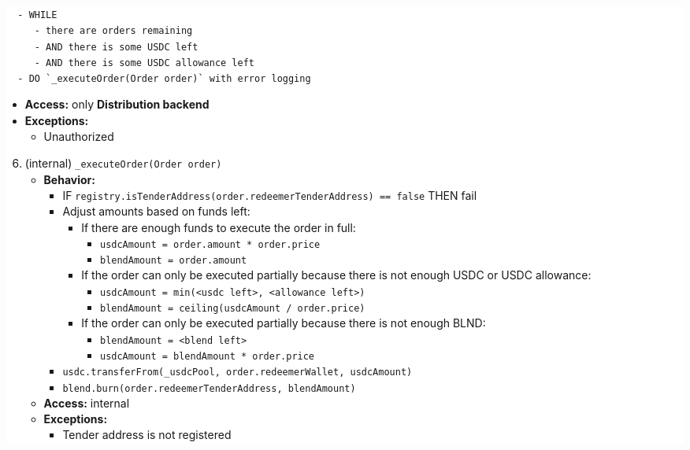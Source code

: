       - WHILE
         - there are orders remaining
         - AND there is some USDC left
         - AND there is some USDC allowance left
      - DO `_executeOrder(Order order)` with error logging
   - **Access:** only **Distribution backend**
   - **Exceptions:**
      - Unauthorized
6. (internal) `_executeOrder(Order order)`
   - **Behavior:**
      - IF `registry.isTenderAddress(order.redeemerTenderAddress) == false` THEN fail
      - Adjust amounts based on funds left:
         - If there are enough funds to execute the order in full:
            - `usdcAmount = order.amount * order.price`
            - `blendAmount = order.amount`
         - If the order can only be executed partially because there is not enough USDC or USDC allowance:
            - `usdcAmount = min(<usdc left>, <allowance left>)`
            - `blendAmount = ceiling(usdcAmount / order.price)`
         - If the order can only be executed partially because there is not enough BLND:
            - `blendAmount = <blend left>`
            - `usdcAmount = blendAmount * order.price`
      - `usdc.transferFrom(_usdcPool, order.redeemerWallet, usdcAmount)`
      - `blend.burn(order.redeemerTenderAddress, blendAmount)`
   - **Access:** internal
   - **Exceptions:**
      - Tender address is not registered
